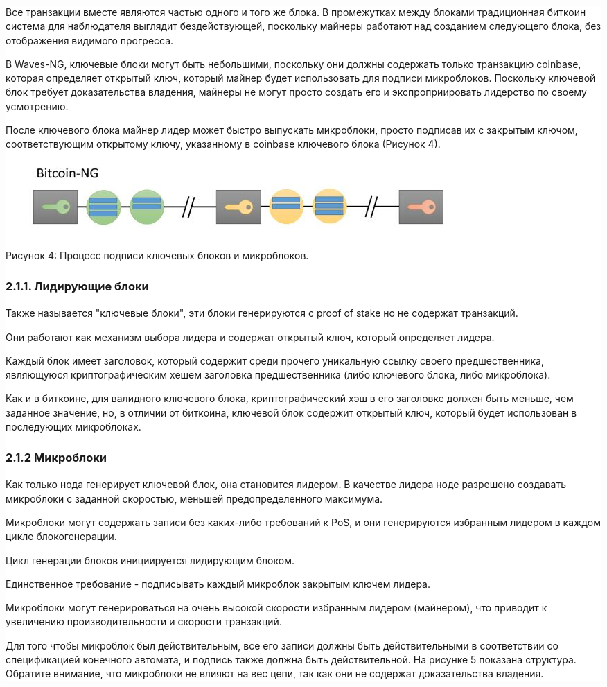Все транзакции вместе являются частью одного и того же блока. В промежутках между блоками традиционная биткоин система для наблюдателя выглядит бездействующей, поскольку майнеры работают над созданием следующего блока, без отображения видимого прогресса.

В Waves-NG, ключевые блоки могут быть небольшими, поскольку они должны содержать только транзакцию coinbase, которая определяет открытый ключ, который майнер будет использовать для подписи микроблоков.
Поскольку ключевой блок требует доказательства владения, майнеры не могут просто создать его и экспроприировать лидерство по своему усмотрению.

После ключевого блока майнер лидер может быстро выпускать микроблоки, просто подписав их с закрытым ключом, соответствующим открытому ключу, указанному в coinbase ключевого блока \(Рисунок 4\).

![](./_assets/BitcoinBlocks.jpg)

Рисунок 4: Процесс подписи ключевых блоков и микроблоков.

### 2.1.1. Лидирующие блоки

Также называется "ключевые блоки", эти блоки генерируются с proof of stake но не содержат транзакций.

Они работают как механизм выбора лидера и содержат открытый ключ, который определяет лидера.

Каждый блок имеет заголовок, который содержит среди прочего уникальную ссылку своего предшественника, являющуюся криптографическим хешем заголовка предшественника \(либо ключевого блока, либо микроблока\).

Как и в биткоине, для валидного ключевого блока, криптографический хэш в его заголовке должен быть меньше, чем заданное значение, но, в отличии от биткоина, ключевой блок содержит открытый ключ, который будет использован в последующих микроблоках.

### 2.1.2 Микроблоки

Как только нода генерирует ключевой блок, она становится лидером. В качестве лидера ноде разрешено создавать микроблоки с заданной скоростью, меньшей предопределенного максимума.

Микроблоки могут содержать записи без каких-либо требований к PoS, и они генерируются избранным лидером в каждом цикле блокогенерации.

Цикл генерации блоков инициируется лидирующим блоком.

Единственное требование - подписывать каждый микроблок закрытым ключем лидера.

Микроблоки могут генерироваться на очень высокой скорости избранным лидером \(майнером\), что приводит к увеличению производительности и скорости транзакций.

Для того чтобы микроблок был действительным, все его записи должны быть действительными в соответствии со спецификацией конечного автомата, и подпись также должна быть действительной. На рисунке 5 показана структура.
Обратите внимание, что микроблоки не влияют на вес цепи, так как они не содержат доказательства владения.
